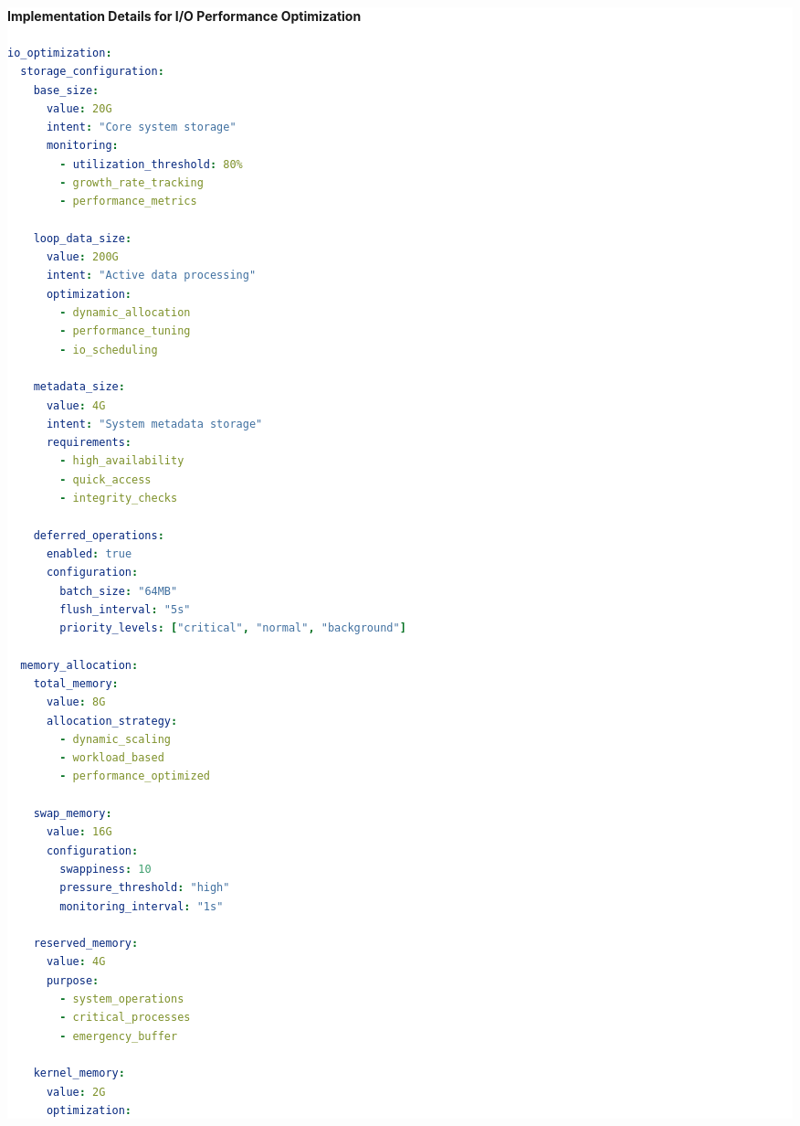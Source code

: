 ```mermaid
```

#### Implementation Details for I/O Performance Optimization  

```yaml
io_optimization:
  storage_configuration:
    base_size:
      value: 20G
      intent: "Core system storage"
      monitoring:
        - utilization_threshold: 80%
        - growth_rate_tracking
        - performance_metrics
    
    loop_data_size:
      value: 200G
      intent: "Active data processing"
      optimization:
        - dynamic_allocation
        - performance_tuning
        - io_scheduling
    
    metadata_size:
      value: 4G
      intent: "System metadata storage"
      requirements:
        - high_availability
        - quick_access
        - integrity_checks
    
    deferred_operations:
      enabled: true
      configuration:
        batch_size: "64MB"
        flush_interval: "5s"
        priority_levels: ["critical", "normal", "background"]

  memory_allocation:
    total_memory:
      value: 8G
      allocation_strategy:
        - dynamic_scaling
        - workload_based
        - performance_optimized
    
    swap_memory:
      value: 16G
      configuration:
        swappiness: 10
        pressure_threshold: "high"
        monitoring_interval: "1s"
    
    reserved_memory:
      value: 4G
      purpose:
        - system_operations
        - critical_processes
        - emergency_buffer
    
    kernel_memory:
      value: 2G
      optimization:
```